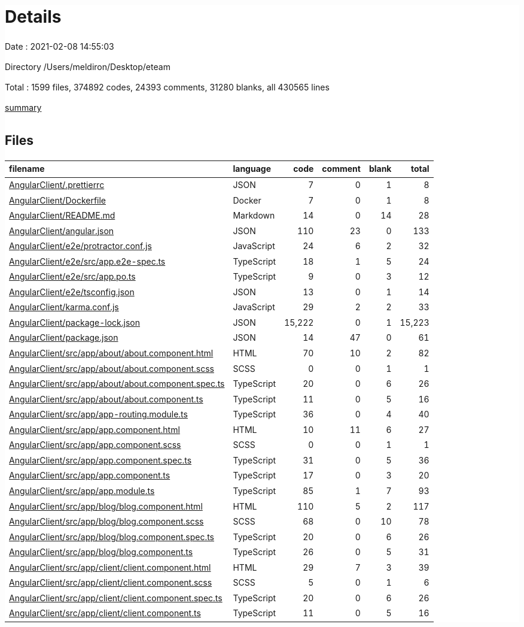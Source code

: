 # Details

Date : 2021-02-08 14:55:03

Directory /Users/meldiron/Desktop/eteam

Total : 1599 files,  374892 codes, 24393 comments, 31280 blanks, all 430565 lines

[summary](results.md)

## Files
| filename | language | code | comment | blank | total |
| :--- | :--- | ---: | ---: | ---: | ---: |
| [AngularClient/.prettierrc](/AngularClient/.prettierrc) | JSON | 7 | 0 | 1 | 8 |
| [AngularClient/Dockerfile](/AngularClient/Dockerfile) | Docker | 7 | 0 | 1 | 8 |
| [AngularClient/README.md](/AngularClient/README.md) | Markdown | 14 | 0 | 14 | 28 |
| [AngularClient/angular.json](/AngularClient/angular.json) | JSON | 110 | 23 | 0 | 133 |
| [AngularClient/e2e/protractor.conf.js](/AngularClient/e2e/protractor.conf.js) | JavaScript | 24 | 6 | 2 | 32 |
| [AngularClient/e2e/src/app.e2e-spec.ts](/AngularClient/e2e/src/app.e2e-spec.ts) | TypeScript | 18 | 1 | 5 | 24 |
| [AngularClient/e2e/src/app.po.ts](/AngularClient/e2e/src/app.po.ts) | TypeScript | 9 | 0 | 3 | 12 |
| [AngularClient/e2e/tsconfig.json](/AngularClient/e2e/tsconfig.json) | JSON | 13 | 0 | 1 | 14 |
| [AngularClient/karma.conf.js](/AngularClient/karma.conf.js) | JavaScript | 29 | 2 | 2 | 33 |
| [AngularClient/package-lock.json](/AngularClient/package-lock.json) | JSON | 15,222 | 0 | 1 | 15,223 |
| [AngularClient/package.json](/AngularClient/package.json) | JSON | 14 | 47 | 0 | 61 |
| [AngularClient/src/app/about/about.component.html](/AngularClient/src/app/about/about.component.html) | HTML | 70 | 10 | 2 | 82 |
| [AngularClient/src/app/about/about.component.scss](/AngularClient/src/app/about/about.component.scss) | SCSS | 0 | 0 | 1 | 1 |
| [AngularClient/src/app/about/about.component.spec.ts](/AngularClient/src/app/about/about.component.spec.ts) | TypeScript | 20 | 0 | 6 | 26 |
| [AngularClient/src/app/about/about.component.ts](/AngularClient/src/app/about/about.component.ts) | TypeScript | 11 | 0 | 5 | 16 |
| [AngularClient/src/app/app-routing.module.ts](/AngularClient/src/app/app-routing.module.ts) | TypeScript | 36 | 0 | 4 | 40 |
| [AngularClient/src/app/app.component.html](/AngularClient/src/app/app.component.html) | HTML | 10 | 11 | 6 | 27 |
| [AngularClient/src/app/app.component.scss](/AngularClient/src/app/app.component.scss) | SCSS | 0 | 0 | 1 | 1 |
| [AngularClient/src/app/app.component.spec.ts](/AngularClient/src/app/app.component.spec.ts) | TypeScript | 31 | 0 | 5 | 36 |
| [AngularClient/src/app/app.component.ts](/AngularClient/src/app/app.component.ts) | TypeScript | 17 | 0 | 3 | 20 |
| [AngularClient/src/app/app.module.ts](/AngularClient/src/app/app.module.ts) | TypeScript | 85 | 1 | 7 | 93 |
| [AngularClient/src/app/blog/blog.component.html](/AngularClient/src/app/blog/blog.component.html) | HTML | 110 | 5 | 2 | 117 |
| [AngularClient/src/app/blog/blog.component.scss](/AngularClient/src/app/blog/blog.component.scss) | SCSS | 68 | 0 | 10 | 78 |
| [AngularClient/src/app/blog/blog.component.spec.ts](/AngularClient/src/app/blog/blog.component.spec.ts) | TypeScript | 20 | 0 | 6 | 26 |
| [AngularClient/src/app/blog/blog.component.ts](/AngularClient/src/app/blog/blog.component.ts) | TypeScript | 26 | 0 | 5 | 31 |
| [AngularClient/src/app/client/client.component.html](/AngularClient/src/app/client/client.component.html) | HTML | 29 | 7 | 3 | 39 |
| [AngularClient/src/app/client/client.component.scss](/AngularClient/src/app/client/client.component.scss) | SCSS | 5 | 0 | 1 | 6 |
| [AngularClient/src/app/client/client.component.spec.ts](/AngularClient/src/app/client/client.component.spec.ts) | TypeScript | 20 | 0 | 6 | 26 |
| [AngularClient/src/app/client/client.component.ts](/AngularClient/src/app/client/client.component.ts) | TypeScript | 11 | 0 | 5 | 16 |
